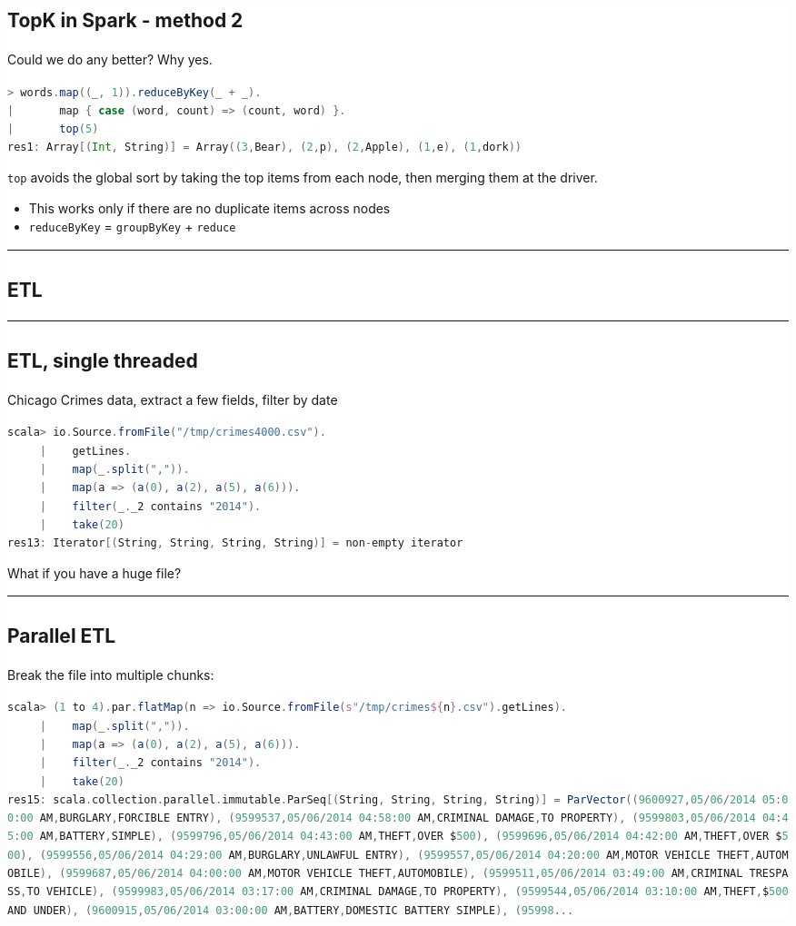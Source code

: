 
## TopK in Spark - method 2

Could we do any better?  Why yes.

```scala
> words.map((_, 1)).reduceByKey(_ + _).
|       map { case (word, count) => (count, word) }.
|       top(5)
res1: Array[(Int, String)] = Array((3,Bear), (2,p), (2,Apple), (1,e), (1,dork))
```

`top` avoids the global sort by taking the top items from each node, then merging them at the driver.

- This works only if there are no duplicate items across nodes
- `reduceByKey` = `groupByKey` + `reduce`

---

## ETL

---

## ETL, single threaded

Chicago Crimes data, extract a few fields, filter by date

```scala
scala> io.Source.fromFile("/tmp/crimes4000.csv").
     |    getLines.
     |    map(_.split(",")).
     |    map(a => (a(0), a(2), a(5), a(6))).
     |    filter(_._2 contains "2014").
     |    take(20)
res13: Iterator[(String, String, String, String)] = non-empty iterator
```

What if you have a huge file?


---

## Parallel ETL

Break the file into multiple chunks:

```scala
scala> (1 to 4).par.flatMap(n => io.Source.fromFile(s"/tmp/crimes${n}.csv").getLines).
     |    map(_.split(",")).
     |    map(a => (a(0), a(2), a(5), a(6))).
     |    filter(_._2 contains "2014").
     |    take(20)
res15: scala.collection.parallel.immutable.ParSeq[(String, String, String, String)] = ParVector((9600927,05/06/2014 05:00:00 AM,BURGLARY,FORCIBLE ENTRY), (9599537,05/06/2014 04:58:00 AM,CRIMINAL DAMAGE,TO PROPERTY), (9599803,05/06/2014 04:45:00 AM,BATTERY,SIMPLE), (9599796,05/06/2014 04:43:00 AM,THEFT,OVER $500), (9599696,05/06/2014 04:42:00 AM,THEFT,OVER $500), (9599556,05/06/2014 04:29:00 AM,BURGLARY,UNLAWFUL ENTRY), (9599557,05/06/2014 04:20:00 AM,MOTOR VEHICLE THEFT,AUTOMOBILE), (9599687,05/06/2014 04:00:00 AM,MOTOR VEHICLE THEFT,AUTOMOBILE), (9599511,05/06/2014 03:49:00 AM,CRIMINAL TRESPASS,TO VEHICLE), (9599983,05/06/2014 03:17:00 AM,CRIMINAL DAMAGE,TO PROPERTY), (9599544,05/06/2014 03:10:00 AM,THEFT,$500 AND UNDER), (9600915,05/06/2014 03:00:00 AM,BATTERY,DOMESTIC BATTERY SIMPLE), (95998...
```
